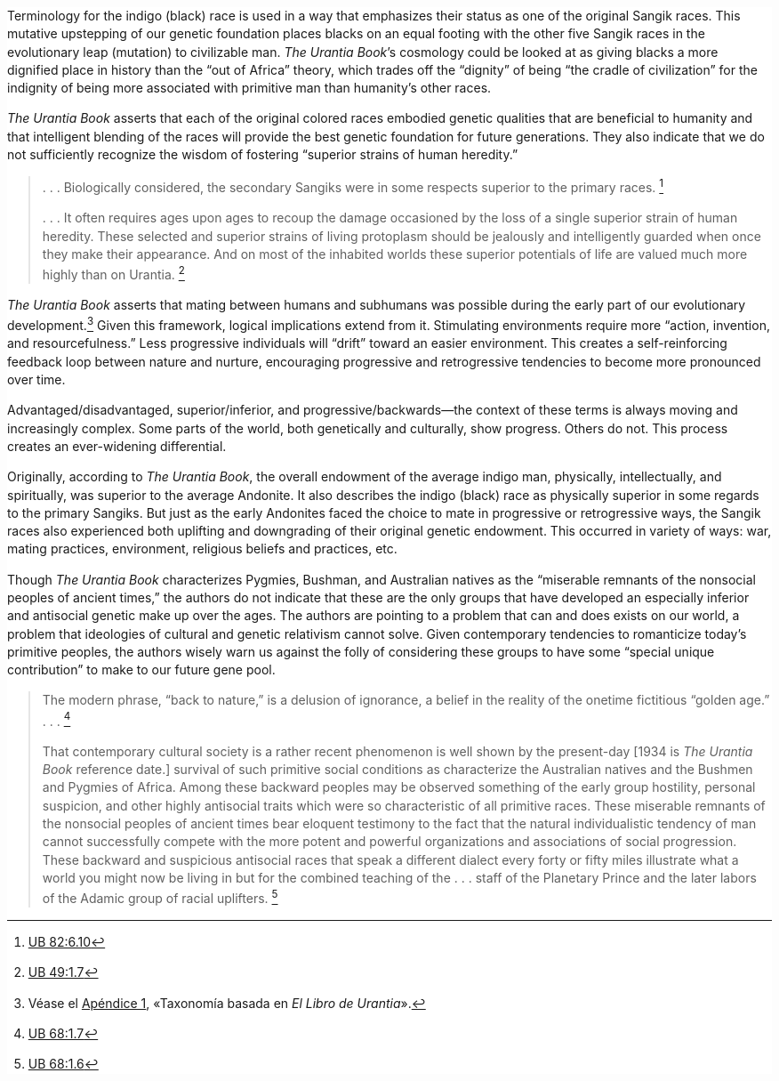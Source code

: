 Terminology for the indigo (black) race is used in a way that emphasizes their status as one of the original Sangik races. This mutative upstepping of our genetic foundation places blacks on an equal footing with the other five Sangik races in the evolutionary leap (mutation) to civilizable man. *The Urantia Book*’s cosmology could be looked at as giving blacks a more dignified place in history than the “out of Africa” theory, which trades off the “dignity” of being “the cradle of civilization” for the indignity of being more associated with primitive man than humanity’s other races.

*The Urantia Book* asserts that each of the original colored races embodied genetic qualities that are beneficial to humanity and that intelligent blending of the races will provide the best genetic foundation for future generations. They also indicate that we do not sufficiently recognize the wisdom of fostering “superior strains of human heredity.”

> . . . Biologically considered, the secondary Sangiks were in some respects superior to the primary races. [^12]
> 
> . . . It often requires ages upon ages to recoup the damage occasioned by the loss of a single superior strain of human heredity. These selected and superior strains of living protoplasm should be jealously and intelligently guarded when once they make their appearance. And on most of the inhabited worlds these superior potentials of life are valued much more highly than on Urantia. [^13]

*The Urantia Book* asserts that mating between humans and subhumans was possible during the early part of our evolutionary development.[^14] Given this framework, logical implications extend from it. Stimulating environments require more “action, invention, and resourcefulness.” Less progressive individuals will “drift” toward an easier environment. This creates a self-reinforcing feedback loop between nature and nurture, encouraging progressive and retrogressive tendencies to become more pronounced over time.

Advantaged/disadvantaged, superior/inferior, and progressive/backwards—the context of these terms is always moving and increasingly complex. Some parts of the world, both genetically and culturally, show progress. Others do not. This process creates an ever-widening differential.

Originally, according to *The Urantia Book*, the overall endowment of the average indigo man, physically, intellectually, and spiritually, was superior to the average Andonite. It also describes the indigo (black) race as physically superior in some regards to the primary Sangiks. But just as the early Andonites faced the choice to mate in progressive or retrogressive ways, the Sangik races also experienced both uplifting and downgrading of their original genetic endowment. This occurred in variety of ways: war, mating practices, environment, religious beliefs and practices, etc.

Though *The Urantia Book* characterizes Pygmies, Bushman, and Australian natives as the “miserable remnants of the nonsocial peoples of ancient times,” the authors do not indicate that these are the only groups that have developed an especially inferior and antisocial genetic make up over the ages. The authors are pointing to a problem that can and does exists on our world, a problem that ideologies of cultural and genetic relativism cannot solve. Given contemporary tendencies to romanticize today’s primitive peoples, the authors wisely warn us against the folly of considering these groups to have some “special unique contribution” to make to our future gene pool.

> The modern phrase, “back to nature,” is a delusion of ignorance, a belief in the reality of the onetime fictitious “golden age.” . . . [^15]
> 
> That contemporary cultural society is a rather recent phenomenon is well shown by the present-day [1934 is *The Urantia Book* reference date.] survival of such primitive social conditions as characterize the Australian natives and the Bushmen and Pygmies of Africa. Among these backward peoples may be observed something of the early group hostility, personal suspicion, and other highly antisocial traits which were so characteristic of all primitive races. These miserable remnants of the nonsocial peoples of ancient times bear eloquent testimony to the fact that the natural individualistic tendency of man cannot successfully compete with the more potent and powerful organizations and associations of social progression. These backward and suspicious antisocial races that speak a different dialect every forty or fifty miles illustrate what a world you might now be living in but for the combined teaching of the . . . staff of the Planetary Prince and the later labors of the Adamic group of racial uplifters. [^16]


[^1]: [UB 68:6.11](/en/The_Urantia_Book/68#p6_11)
[^2]: [UB 163:2.11](/en/The_Urantia_Book/163#p2_11)
[^3]: [UB 99:3.5](/en/The_Urantia_Book/99#p3_5)
[^4]: [UB 71:3.5](/en/The_Urantia_Book/71#p3_5)
[^5]: [UB 52:2.11-12](/en/The_Urantia_Book/52#p2_11-12)
[^6]: [UB 51:4.8](/en/The_Urantia_Book/51#p4_8)
[^7]: [UB 70:8.12](/en/The_Urantia_Book/70#p8_12)
[^8]: [UB 52:2.11](/en/The_Urantia_Book/52#p2_11)
[^9]: [UB 52:2.10](/en/The_Urantia_Book/52#p2_10)
[^10]: [UB 64:6.34](/en/The_Urantia_Book/64#p6_34)
[^11]: [UB 82:6.5](/en/The_Urantia_Book/82#p6_5)
[^12]: [UB 82:6.10](/en/The_Urantia_Book/82#p6_10)
[^13]: [UB 49:1.7](/en/The_Urantia_Book/49#p1_7)
[^14]: Véase el [Apéndice 1](/en/book/Halbert_Katzen/Eugenics_Race_and_The_Urantia_Book/Appendix_1), «Taxonomía basada en *El Libro de Urantia*».
[^15]: [UB 68:1.7](/en/The_Urantia_Book/68#p1_7)
[^16]: [UB 68:1.6](/en/The_Urantia_Book/68#p1_6)
[^17]: [UB 84:7.28](/en/The_Urantia_Book/84#p7_28)
[^18]: [UB 111:4.3-4,9-11](/en/The_Urantia_Book/111#p4_3-4,9-11). Énfasis añadido en la única vez que aparece la palabra «eugenesia».
[^19]: [UB 79:2.7](/en/The_Urantia_Book/79#p2_7)
[^20]: [UB 103:7.7](/en/The_Urantia_Book/103#p7_7)